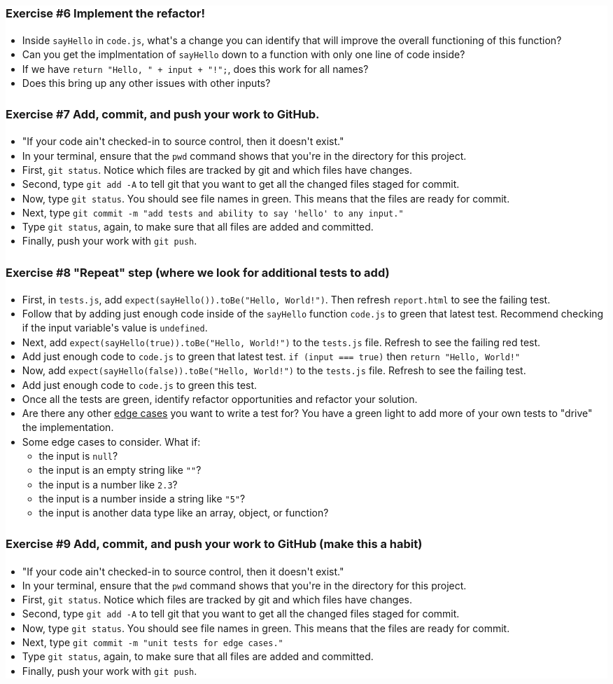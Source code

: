 ### Exercise #6 Implement the refactor!
- Inside `sayHello` in `code.js`, what's a change you can identify that will improve the overall functioning of this function?
- Can you get the implmentation of `sayHello` down to a function with only one line of code inside?
- If we have `return "Hello, " + input + "!";`, does this work for all names?
- Does this bring up any other issues with other inputs?

### Exercise #7 Add, commit, and push your work to GitHub.
- "If your code ain't checked-in to source control, then it doesn't exist."
- In your terminal, ensure that the `pwd` command shows that you're in the directory for this project.
- First, `git status`. Notice which files are tracked by git and which files have changes.
- Second, type `git add -A` to tell git that you want to get all the changed files staged for commit. 
- Now, type `git status`. You should see file names in green. This means that the files are ready for commit.
- Next, type `git commit -m "add tests and ability to say 'hello' to any input."`
- Type `git status`, again, to make sure that all files are added and committed.
- Finally, push your work with `git push`. 

### Exercise #8 "Repeat" step (where we look for additional tests to add)
- First, in `tests.js`, add `expect(sayHello()).toBe("Hello, World!")`. Then refresh `report.html` to see the failing test.
- Follow that by adding just enough code inside of the `sayHello` function `code.js` to green that latest test. Recommend checking if the input variable's value is `undefined`.
- Next, add `expect(sayHello(true)).toBe("Hello, World!")` to the `tests.js` file. Refresh to see the failing red test.
- Add just enough code to `code.js` to green that latest test. `if (input === true)` then `return "Hello, World!"`
- Now, add `expect(sayHello(false)).toBe("Hello, World!")` to the `tests.js` file. Refresh to see the failing test.
- Add just enough code to `code.js` to green this test.
- Once all the tests are green, identify refactor opportunities and refactor your solution.
- Are there any other [edge cases](https://en.wikipedia.org/wiki/Edge_case) you want to write a test for? You have a green light to add more of your own tests to "drive" the implementation.
- Some edge cases to consider. What if:
    - the input is `null`?
    - the input is an empty string like `""`?
    - the input is a number like `2.3`?
    - the input is a number inside a string like `"5"`?
    - the input is another data type like an array, object, or function?

### Exercise #9 Add, commit, and push your work to GitHub (make this a habit)
- "If your code ain't checked-in to source control, then it doesn't exist."
- In your terminal, ensure that the `pwd` command shows that you're in the directory for this project.
- First, `git status`. Notice which files are tracked by git and which files have changes.
- Second, type `git add -A` to tell git that you want to get all the changed files staged for commit. 
- Now, type `git status`. You should see file names in green. This means that the files are ready for commit.
- Next, type `git commit -m "unit tests for edge cases."`
- Type `git status`, again, to make sure that all files are added and committed.
- Finally, push your work with `git push`. 
